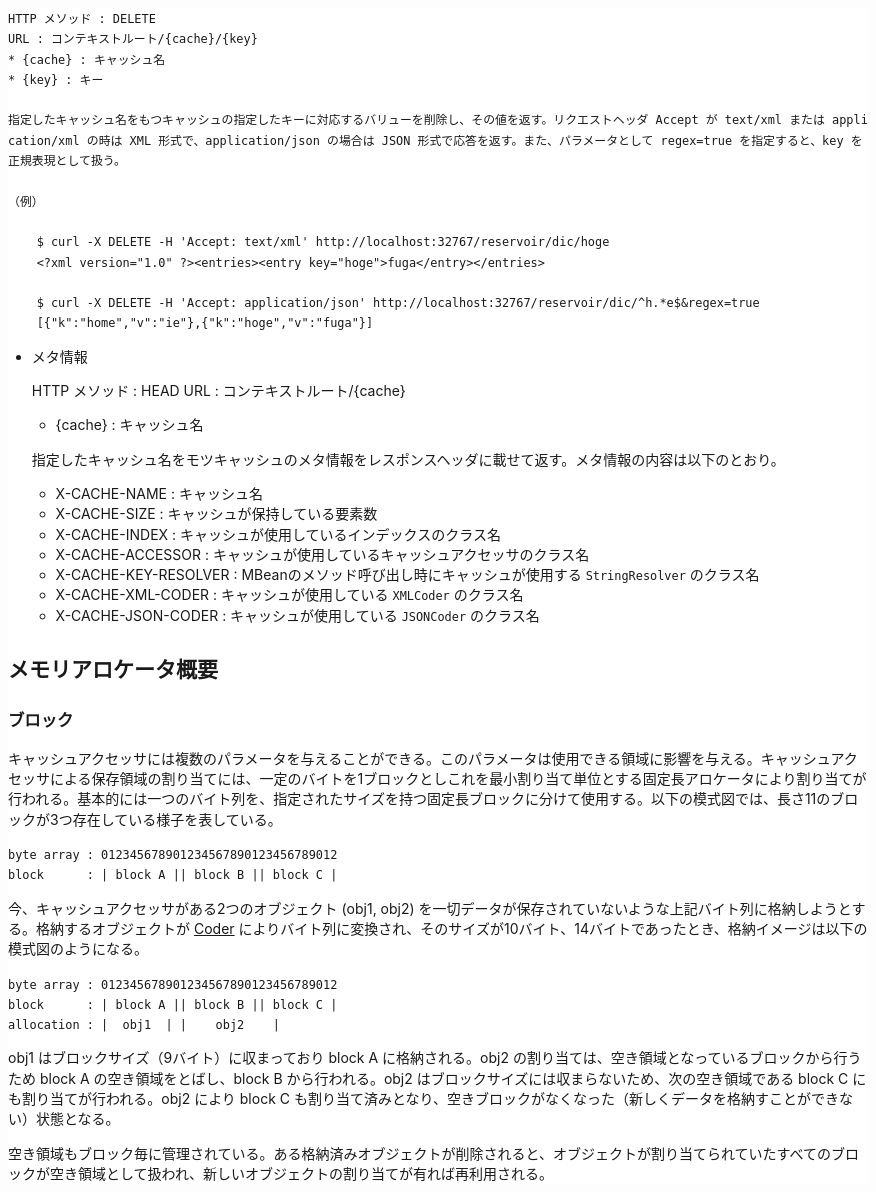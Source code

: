     HTTP メソッド : DELETE
    URL : コンテキストルート/{cache}/{key}
    * {cache} : キャッシュ名
    * {key} : キー

    指定したキャッシュ名をもつキャッシュの指定したキーに対応するバリューを削除し、その値を返す。リクエストヘッダ Accept が text/xml または application/xml の時は XML 形式で、application/json の場合は JSON 形式で応答を返す。また、パラメータとして regex=true を指定すると、key を正規表現として扱う。  
  
    （例）

        $ curl -X DELETE -H 'Accept: text/xml' http://localhost:32767/reservoir/dic/hoge
        <?xml version="1.0" ?><entries><entry key="hoge">fuga</entry></entries>

        $ curl -X DELETE -H 'Accept: application/json' http://localhost:32767/reservoir/dic/^h.*e$&regex=true
        [{"k":"home","v":"ie"},{"k":"hoge","v":"fuga"}]

* メタ情報

    HTTP メソッド : HEAD
    URL : コンテキストルート/{cache}
    * {cache} : キャッシュ名

    指定したキャッシュ名をモツキャッシュのメタ情報をレスポンスヘッダに載せて返す。メタ情報の内容は以下のとおり。

    * X-CACHE-NAME : キャッシュ名
    * X-CACHE-SIZE : キャッシュが保持している要素数
    * X-CACHE-INDEX : キャッシュが使用しているインデックスのクラス名
    * X-CACHE-ACCESSOR : キャッシュが使用しているキャッシュアクセッサのクラス名
    * X-CACHE-KEY-RESOLVER : MBeanのメソッド呼び出し時にキャッシュが使用する `StringResolver` のクラス名
    * X-CACHE-XML-CODER : キャッシュが使用している `XMLCoder` のクラス名
    * X-CACHE-JSON-CODER : キャッシュが使用している `JSONCoder` のクラス名

## メモリアロケータ概要

### ブロック

キャッシュアクセッサには複数のパラメータを与えることができる。このパラメータは使用できる領域に影響を与える。キャッシュアクセッサによる保存領域の割り当てには、一定のバイトを1ブロックとしこれを最小割り当て単位とする固定長アロケータにより割り当てが行われる。基本的には一つのバイト列を、指定されたサイズを持つ固定長ブロックに分けて使用する。以下の模式図では、長さ11のブロックが3つ存在している様子を表している。

    byte array : 012345678901234567890123456789012
    block      : | block A || block B || block C |

今、キャッシュアクセッサがある2つのオブジェクト (obj1, obj2) を一切データが保存されていないような上記バイト列に格納しようとする。格納するオブジェクトが [Coder](#coder_spec) によりバイト列に変換され、そのサイズが10バイト、14バイトであったとき、格納イメージは以下の模式図のようになる。

    byte array : 012345678901234567890123456789012
    block      : | block A || block B || block C |
    allocation : |  obj1  | |    obj2    |

obj1 はブロックサイズ（9バイト）に収まっており block A に格納される。obj2 の割り当ては、空き領域となっているブロックから行うため block A の空き領域をとばし、block B から行われる。obj2 はブロックサイズには収まらないため、次の空き領域である block C にも割り当てが行われる。obj2 により block C も割り当て済みとなり、空きブロックがなくなった（新しくデータを格納すことができない）状態となる。

空き領域もブロック毎に管理されている。ある格納済みオブジェクトが削除されると、オブジェクトが割り当てられていたすべてのブロックが空き領域として扱われ、新しいオブジェクトの割り当てが有れば再利用される。
